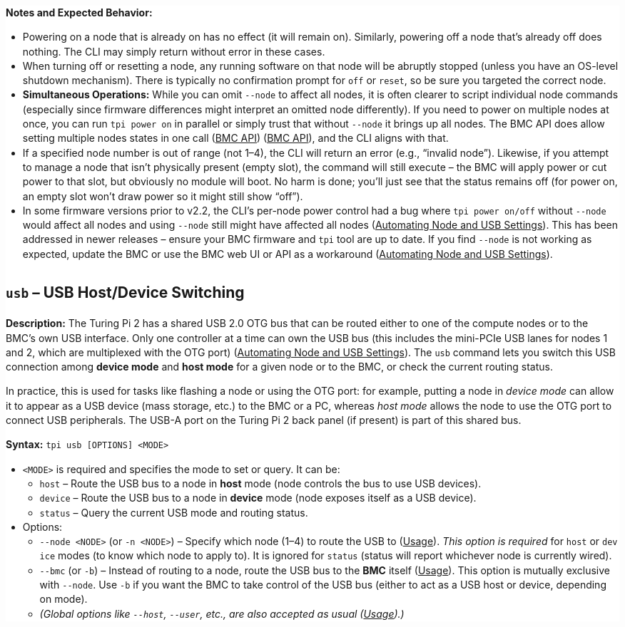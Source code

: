 **Notes and Expected Behavior:**

- Powering on a node that is already on has no effect (it will remain on). Similarly, powering off a node that’s already off does nothing. The CLI may simply return without error in these cases.
- When turning off or resetting a node, any running software on that node will be abruptly stopped (unless you have an OS-level shutdown mechanism). There is typically no confirmation prompt for `off` or `reset`, so be sure you targeted the correct node.
- **Simultaneous Operations:** While you can omit `--node` to affect all nodes, it is often clearer to script individual node commands (especially since firmware differences might interpret an omitted node differently). If you need to power on multiple nodes at once, you can run `tpi power on` in parallel or simply trust that without `--node` it brings up all nodes. The BMC API does allow setting multiple nodes states in one call ([BMC API](https://docs.turingpi.com/docs/turing-pi2-bmc-api#:~:text=Set%20power%20status%20of%20specified,nodes)) ([BMC API](https://docs.turingpi.com/docs/turing-pi2-bmc-api#:~:text=)), and the CLI aligns with that.
- If a specified node number is out of range (not 1–4), the CLI will return an error (e.g., “invalid node”). Likewise, if you attempt to manage a node that isn’t physically present (empty slot), the command will still execute – the BMC will apply power or cut power to that slot, but obviously no module will boot. No harm is done; you’ll just see that the status remains off (for power on, an empty slot won’t draw power so it might still show “off”).
- In some firmware versions prior to v2.2, the CLI’s per-node power control had a bug where `tpi power on/off` without `--node` would affect all nodes and using `--node` still might have affected all nodes ([Automating Node and USB Settings](https://docs.turingpi.com/docs/turing-pi2-automating-node-and-usb-settings#:~:text=chmod%20%2Bx%20%2Fetc%2Finit)). This has been addressed in newer releases – ensure your BMC firmware and `tpi` tool are up to date. If you find `--node` is not working as expected, update the BMC or use the BMC web UI or API as a workaround ([Automating Node and USB Settings](https://docs.turingpi.com/docs/turing-pi2-automating-node-and-usb-settings#:~:text=chmod%20%2Bx%20%2Fetc%2Finit)).

## `usb` – USB Host/Device Switching

**Description:** The Turing Pi 2 has a shared USB 2.0 OTG bus that can be routed either to one of the compute nodes or to the BMC’s own USB interface. Only one controller at a time can own the USB bus (this includes the mini-PCIe USB lanes for nodes 1 and 2, which are multiplexed with the OTG port) ([Automating Node and USB Settings](https://docs.turingpi.com/docs/turing-pi2-automating-node-and-usb-settings#:~:text=The%20USB%20lanes%20of%20the,Express%20will%20be%20hidden)). The `usb` command lets you switch this USB connection among **device mode** and **host mode** for a given node or to the BMC, or check the current routing status.

In practice, this is used for tasks like flashing a node or using the OTG port: for example, putting a node in *device mode* can allow it to appear as a USB device (mass storage, etc.) to the BMC or a PC, whereas *host mode* allows the node to use the OTG port to connect USB peripherals. The USB-A port on the Turing Pi 2 back panel (if present) is part of this shared bus.

**Syntax:** `tpi usb [OPTIONS] <MODE>`

- `<MODE>` is required and specifies the mode to set or query. It can be:
  - `host` – Route the USB bus to a node in **host** mode (node controls the bus to use USB devices). 
  - `device` – Route the USB bus to a node in **device** mode (node exposes itself as a USB device). 
  - `status` – Query the current USB mode and routing status.
- Options:
  - `--node <NODE>` (or `-n <NODE>`) – Specify which node (1–4) to route the USB to ([Usage](https://docs.turingpi.com/docs/tpi-usage#:~:text=Options%3A%20,If%20unused%2C%20an)). *This option is required* for `host` or `device` modes (to know which node to apply to). It is ignored for `status` (status will report whichever node is currently wired). 
  - `--bmc` (or `-b`) – Instead of routing to a node, route the USB bus to the **BMC** itself ([Usage](https://docs.turingpi.com/docs/tpi-usage#:~:text=Options%3A%20,If%20unused%2C%20an)). This option is mutually exclusive with `--node`. Use `-b` if you want the BMC to take control of the USB bus (either to act as a USB host or device, depending on mode).  
  - *(Global options like `--host`, `--user`, etc., are also accepted as usual ([Usage](https://docs.turingpi.com/docs/tpi-usage#:~:text=,a%20cached%20token%20file%20is)).)*
